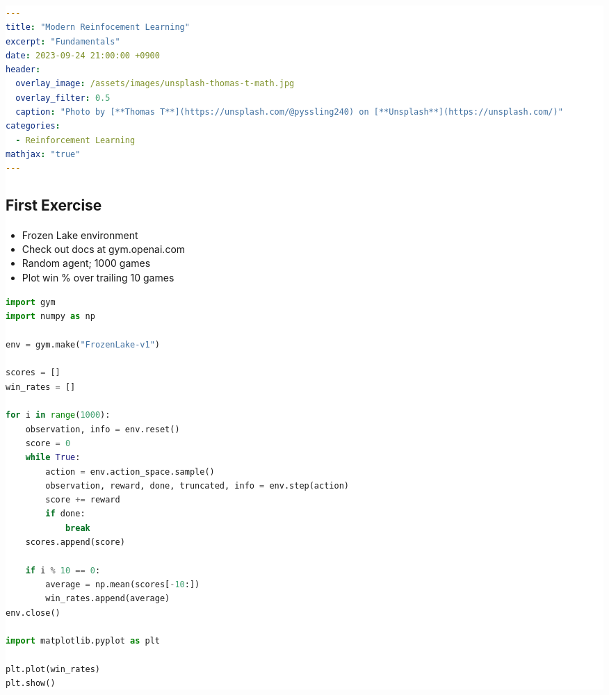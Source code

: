 ```yaml
---
title: "Modern Reinfocement Learning"
excerpt: "Fundamentals"
date: 2023-09-24 21:00:00 +0900
header:
  overlay_image: /assets/images/unsplash-thomas-t-math.jpg
  overlay_filter: 0.5
  caption: "Photo by [**Thomas T**](https://unsplash.com/@pyssling240) on [**Unsplash**](https://unsplash.com/)"
categories:
  - Reinforcement Learning
mathjax: "true"
---
```


## First Exercise

- Frozen Lake environment
- Check out docs at gym.openai.com
- Random agent; 1000 games
- Plot win % over trailing 10 games

```python
import gym
import numpy as np

env = gym.make("FrozenLake-v1")

scores = []
win_rates = []

for i in range(1000):
    observation, info = env.reset()
    score = 0
    while True:
        action = env.action_space.sample()
        observation, reward, done, truncated, info = env.step(action)
        score += reward
        if done:
            break
    scores.append(score)
    
    if i % 10 == 0:
        average = np.mean(scores[-10:])
        win_rates.append(average)
env.close()

import matplotlib.pyplot as plt

plt.plot(win_rates)
plt.show()
```
